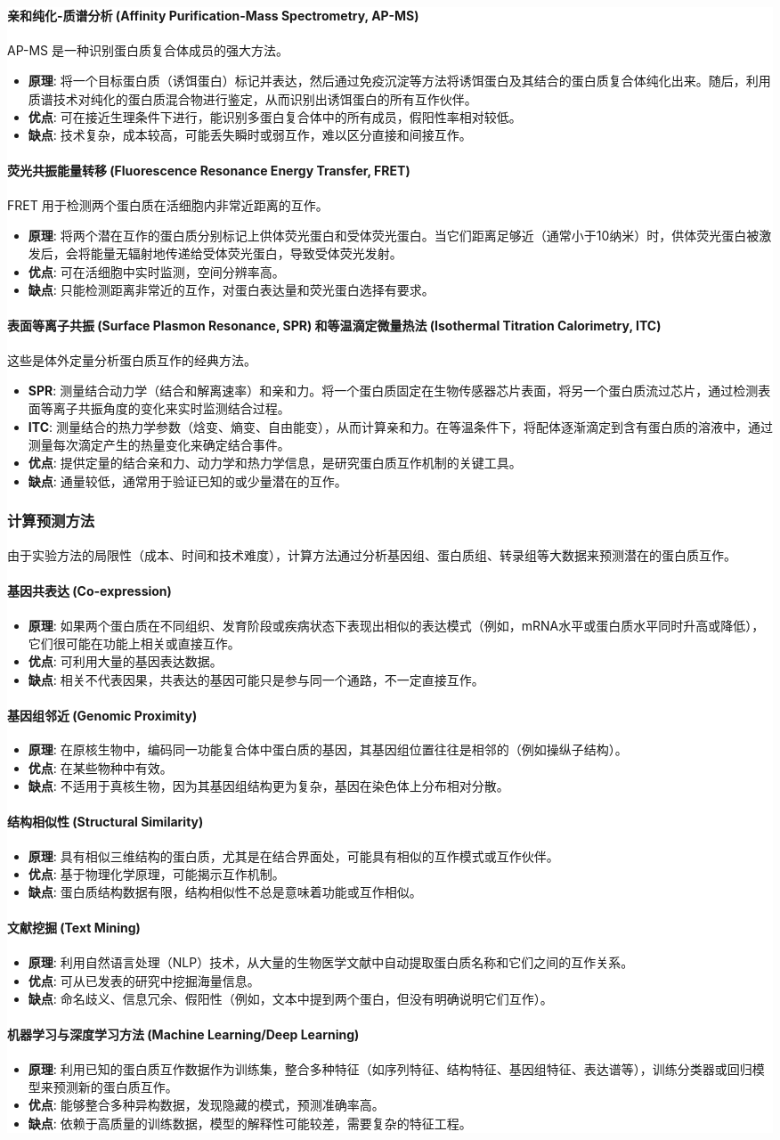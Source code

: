 #### 亲和纯化-质谱分析 (Affinity Purification-Mass Spectrometry, AP-MS)
AP-MS 是一种识别蛋白质复合体成员的强大方法。
*   **原理**: 将一个目标蛋白质（诱饵蛋白）标记并表达，然后通过免疫沉淀等方法将诱饵蛋白及其结合的蛋白质复合体纯化出来。随后，利用质谱技术对纯化的蛋白质混合物进行鉴定，从而识别出诱饵蛋白的所有互作伙伴。
*   **优点**: 可在接近生理条件下进行，能识别多蛋白复合体中的所有成员，假阳性率相对较低。
*   **缺点**: 技术复杂，成本较高，可能丢失瞬时或弱互作，难以区分直接和间接互作。

#### 荧光共振能量转移 (Fluorescence Resonance Energy Transfer, FRET)
FRET 用于检测两个蛋白质在活细胞内非常近距离的互作。
*   **原理**: 将两个潜在互作的蛋白质分别标记上供体荧光蛋白和受体荧光蛋白。当它们距离足够近（通常小于10纳米）时，供体荧光蛋白被激发后，会将能量无辐射地传递给受体荧光蛋白，导致受体荧光发射。
*   **优点**: 可在活细胞中实时监测，空间分辨率高。
*   **缺点**: 只能检测距离非常近的互作，对蛋白表达量和荧光蛋白选择有要求。

#### 表面等离子共振 (Surface Plasmon Resonance, SPR) 和等温滴定微量热法 (Isothermal Titration Calorimetry, ITC)
这些是体外定量分析蛋白质互作的经典方法。
*   **SPR**: 测量结合动力学（结合和解离速率）和亲和力。将一个蛋白质固定在生物传感器芯片表面，将另一个蛋白质流过芯片，通过检测表面等离子共振角度的变化来实时监测结合过程。
*   **ITC**: 测量结合的热力学参数（焓变、熵变、自由能变），从而计算亲和力。在等温条件下，将配体逐渐滴定到含有蛋白质的溶液中，通过测量每次滴定产生的热量变化来确定结合事件。
*   **优点**: 提供定量的结合亲和力、动力学和热力学信息，是研究蛋白质互作机制的关键工具。
*   **缺点**: 通量较低，通常用于验证已知的或少量潜在的互作。

### 计算预测方法

由于实验方法的局限性（成本、时间和技术难度），计算方法通过分析基因组、蛋白质组、转录组等大数据来预测潜在的蛋白质互作。

#### 基因共表达 (Co-expression)
*   **原理**: 如果两个蛋白质在不同组织、发育阶段或疾病状态下表现出相似的表达模式（例如，mRNA水平或蛋白质水平同时升高或降低），它们很可能在功能上相关或直接互作。
*   **优点**: 可利用大量的基因表达数据。
*   **缺点**: 相关不代表因果，共表达的基因可能只是参与同一个通路，不一定直接互作。

#### 基因组邻近 (Genomic Proximity)
*   **原理**: 在原核生物中，编码同一功能复合体中蛋白质的基因，其基因组位置往往是相邻的（例如操纵子结构）。
*   **优点**: 在某些物种中有效。
*   **缺点**: 不适用于真核生物，因为其基因组结构更为复杂，基因在染色体上分布相对分散。

#### 结构相似性 (Structural Similarity)
*   **原理**: 具有相似三维结构的蛋白质，尤其是在结合界面处，可能具有相似的互作模式或互作伙伴。
*   **优点**: 基于物理化学原理，可能揭示互作机制。
*   **缺点**: 蛋白质结构数据有限，结构相似性不总是意味着功能或互作相似。

#### 文献挖掘 (Text Mining)
*   **原理**: 利用自然语言处理（NLP）技术，从大量的生物医学文献中自动提取蛋白质名称和它们之间的互作关系。
*   **优点**: 可从已发表的研究中挖掘海量信息。
*   **缺点**: 命名歧义、信息冗余、假阳性（例如，文本中提到两个蛋白，但没有明确说明它们互作）。

#### 机器学习与深度学习方法 (Machine Learning/Deep Learning)
*   **原理**: 利用已知的蛋白质互作数据作为训练集，整合多种特征（如序列特征、结构特征、基因组特征、表达谱等），训练分类器或回归模型来预测新的蛋白质互作。
*   **优点**: 能够整合多种异构数据，发现隐藏的模式，预测准确率高。
*   **缺点**: 依赖于高质量的训练数据，模型的解释性可能较差，需要复杂的特征工程。
